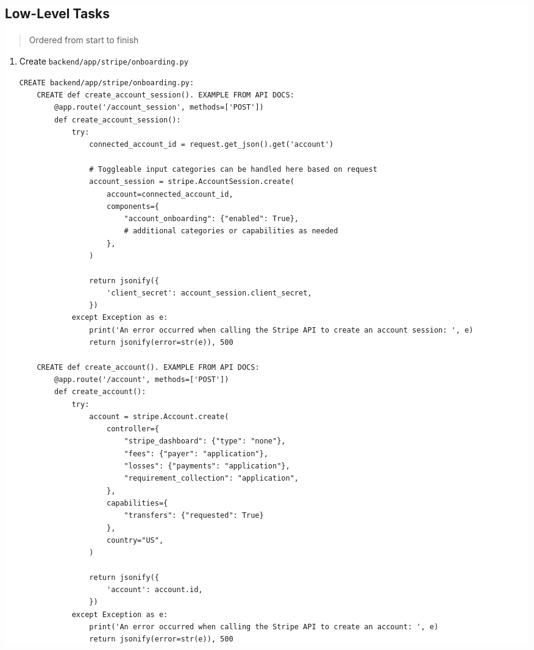 ## Low-Level Tasks
> Ordered from start to finish

1. Create `backend/app/stripe/onboarding.py`
    ```aider
    CREATE backend/app/stripe/onboarding.py:
        CREATE def create_account_session(). EXAMPLE FROM API DOCS:
            @app.route('/account_session', methods=['POST'])
            def create_account_session():
                try:
                    connected_account_id = request.get_json().get('account')

                    # Toggleable input categories can be handled here based on request
                    account_session = stripe.AccountSession.create(
                        account=connected_account_id,
                        components={
                            "account_onboarding": {"enabled": True},
                            # additional categories or capabilities as needed
                        },
                    )

                    return jsonify({
                        'client_secret': account_session.client_secret,
                    })
                except Exception as e:
                    print('An error occurred when calling the Stripe API to create an account session: ', e)
                    return jsonify(error=str(e)), 500   

        CREATE def create_account(). EXAMPLE FROM API DOCS:
            @app.route('/account', methods=['POST'])
            def create_account():
                try:
                    account = stripe.Account.create(
                        controller={
                            "stripe_dashboard": {"type": "none"},
                            "fees": {"payer": "application"},
                            "losses": {"payments": "application"},
                            "requirement_collection": "application",
                        },
                        capabilities={
                            "transfers": {"requested": True}
                        },
                        country="US",
                    )

                    return jsonify({
                        'account': account.id,
                    })
                except Exception as e:
                    print('An error occurred when calling the Stripe API to create an account: ', e)
                    return jsonify(error=str(e)), 500

